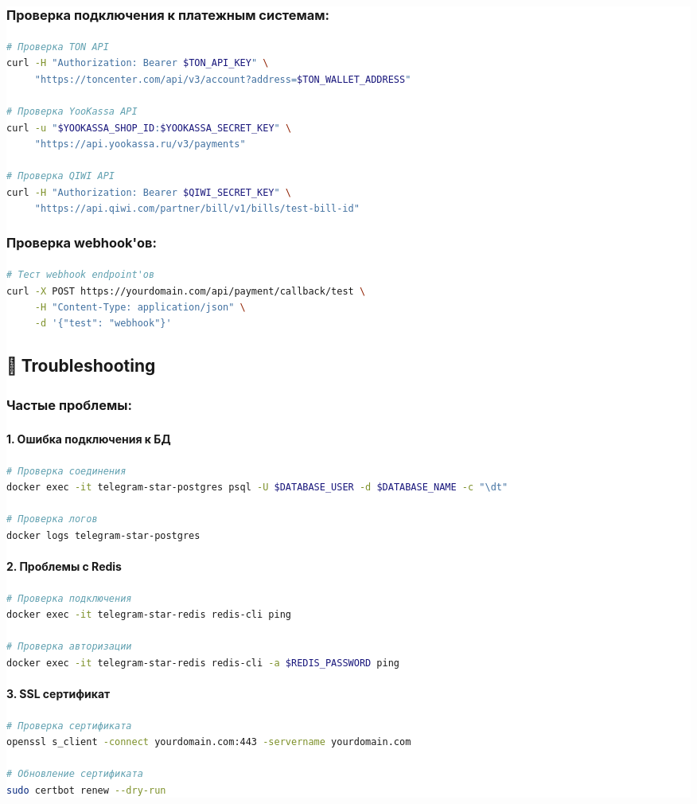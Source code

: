 ### Проверка подключения к платежным системам:

```bash
# Проверка TON API
curl -H "Authorization: Bearer $TON_API_KEY" \
     "https://toncenter.com/api/v3/account?address=$TON_WALLET_ADDRESS"

# Проверка YooKassa API
curl -u "$YOOKASSA_SHOP_ID:$YOOKASSA_SECRET_KEY" \
     "https://api.yookassa.ru/v3/payments"

# Проверка QIWI API
curl -H "Authorization: Bearer $QIWI_SECRET_KEY" \
     "https://api.qiwi.com/partner/bill/v1/bills/test-bill-id"
```

### Проверка webhook'ов:

```bash
# Тест webhook endpoint'ов
curl -X POST https://yourdomain.com/api/payment/callback/test \
     -H "Content-Type: application/json" \
     -d '{"test": "webhook"}'
```

## 🚨 Troubleshooting

### Частые проблемы:

#### 1. Ошибка подключения к БД
```bash
# Проверка соединения
docker exec -it telegram-star-postgres psql -U $DATABASE_USER -d $DATABASE_NAME -c "\dt"

# Проверка логов
docker logs telegram-star-postgres
```

#### 2. Проблемы с Redis
```bash
# Проверка подключения
docker exec -it telegram-star-redis redis-cli ping

# Проверка авторизации
docker exec -it telegram-star-redis redis-cli -a $REDIS_PASSWORD ping
```

#### 3. SSL сертификат
```bash
# Проверка сертификата
openssl s_client -connect yourdomain.com:443 -servername yourdomain.com

# Обновление сертификата
sudo certbot renew --dry-run
```

